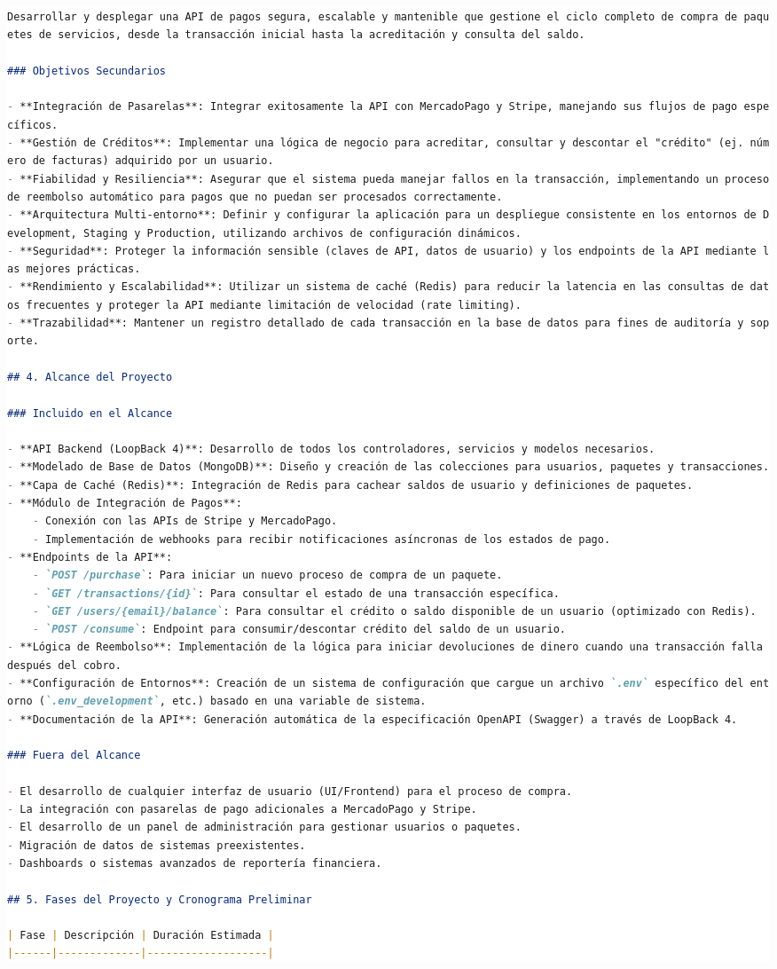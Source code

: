 ```markdown
Desarrollar y desplegar una API de pagos segura, escalable y mantenible que gestione el ciclo completo de compra de paquetes de servicios, desde la transacción inicial hasta la acreditación y consulta del saldo.

### Objetivos Secundarios

- **Integración de Pasarelas**: Integrar exitosamente la API con MercadoPago y Stripe, manejando sus flujos de pago específicos.
- **Gestión de Créditos**: Implementar una lógica de negocio para acreditar, consultar y descontar el "crédito" (ej. número de facturas) adquirido por un usuario.
- **Fiabilidad y Resiliencia**: Asegurar que el sistema pueda manejar fallos en la transacción, implementando un proceso de reembolso automático para pagos que no puedan ser procesados correctamente.
- **Arquitectura Multi-entorno**: Definir y configurar la aplicación para un despliegue consistente en los entornos de Development, Staging y Production, utilizando archivos de configuración dinámicos.
- **Seguridad**: Proteger la información sensible (claves de API, datos de usuario) y los endpoints de la API mediante las mejores prácticas.
- **Rendimiento y Escalabilidad**: Utilizar un sistema de caché (Redis) para reducir la latencia en las consultas de datos frecuentes y proteger la API mediante limitación de velocidad (rate limiting).
- **Trazabilidad**: Mantener un registro detallado de cada transacción en la base de datos para fines de auditoría y soporte.

## 4. Alcance del Proyecto

### Incluido en el Alcance

- **API Backend (LoopBack 4)**: Desarrollo de todos los controladores, servicios y modelos necesarios.
- **Modelado de Base de Datos (MongoDB)**: Diseño y creación de las colecciones para usuarios, paquetes y transacciones.
- **Capa de Caché (Redis)**: Integración de Redis para cachear saldos de usuario y definiciones de paquetes.
- **Módulo de Integración de Pagos**:
    - Conexión con las APIs de Stripe y MercadoPago.
    - Implementación de webhooks para recibir notificaciones asíncronas de los estados de pago.
- **Endpoints de la API**:
    - `POST /purchase`: Para iniciar un nuevo proceso de compra de un paquete.
    - `GET /transactions/{id}`: Para consultar el estado de una transacción específica.
    - `GET /users/{email}/balance`: Para consultar el crédito o saldo disponible de un usuario (optimizado con Redis).
    - `POST /consume`: Endpoint para consumir/descontar crédito del saldo de un usuario.
- **Lógica de Reembolso**: Implementación de la lógica para iniciar devoluciones de dinero cuando una transacción falla después del cobro.
- **Configuración de Entornos**: Creación de un sistema de configuración que cargue un archivo `.env` específico del entorno (`.env_development`, etc.) basado en una variable de sistema.
- **Documentación de la API**: Generación automática de la especificación OpenAPI (Swagger) a través de LoopBack 4.

### Fuera del Alcance

- El desarrollo de cualquier interfaz de usuario (UI/Frontend) para el proceso de compra.
- La integración con pasarelas de pago adicionales a MercadoPago y Stripe.
- El desarrollo de un panel de administración para gestionar usuarios o paquetes.
- Migración de datos de sistemas preexistentes.
- Dashboards o sistemas avanzados de reportería financiera.

## 5. Fases del Proyecto y Cronograma Preliminar

| Fase | Descripción | Duración Estimada |
|------|-------------|-------------------|
```